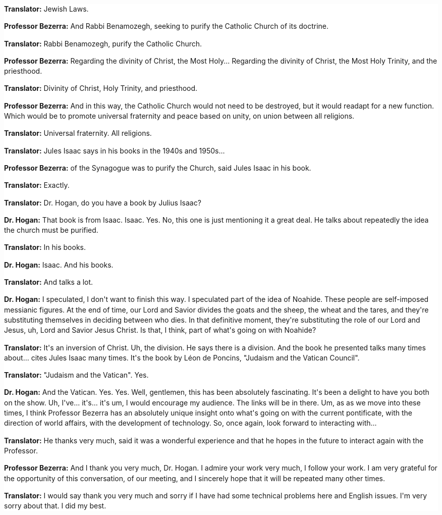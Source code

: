 **Translator:** Jewish Laws.

**Professor Bezerra:** And Rabbi Benamozegh, seeking to purify the Catholic Church of its doctrine.

**Translator:** Rabbi Benamozegh, purify the Catholic Church.

**Professor Bezerra:** Regarding the divinity of Christ, the Most Holy... Regarding the divinity of Christ, the Most Holy Trinity, and the priesthood.

**Translator:** Divinity of Christ, Holy Trinity, and priesthood.

**Professor Bezerra:** And in this way, the Catholic Church would not need to be destroyed, but it would readapt for a new function. Which would be to promote universal fraternity and peace based on unity, on union between all religions.

**Translator:** Universal fraternity. All religions.

**Translator:** Jules Isaac says in his books in the 1940s and 1950s...

**Professor Bezerra:** of the Synagogue was to purify the Church, said Jules Isaac in his book.

**Translator:** Exactly.

**Translator:** Dr. Hogan, do you have a book by Julius Isaac?

**Dr. Hogan:** That book is from Isaac. Isaac. Yes. No, this one is just mentioning it a great deal. He talks about repeatedly the idea the church must be purified.

**Translator:** In his books.

**Dr. Hogan:** Isaac. And his books.

**Translator:** And talks a lot.

**Dr. Hogan:** I speculated, I don't want to finish this way. I speculated part of the idea of Noahide. These people are self-imposed messianic figures. At the end of time, our Lord and Savior divides the goats and the sheep, the wheat and the tares, and they're substituting themselves in deciding between who dies. In that definitive moment, they're substituting the role of our Lord and Jesus, uh, Lord and Savior Jesus Christ. Is that, I think, part of what's going on with Noahide?

**Translator:** It's an inversion of Christ. Uh, the division. He says there is a division. And the book he presented talks many times about... cites Jules Isaac many times. It's the book by Léon de Poncins, "Judaism and the Vatican Council".

**Translator:** "Judaism and the Vatican". Yes.

**Dr. Hogan:** And the Vatican. Yes. Yes. Well, gentlemen, this has been absolutely fascinating. It's been a delight to have you both on the show. Uh, I've... it's... it's um, I would encourage my audience. The links will be in there. Um, as as we move into these times, I think Professor Bezerra has an absolutely unique insight onto what's going on with the current pontificate, with the direction of world affairs, with the development of technology. So, once again, look forward to interacting with...

**Translator:** He thanks very much, said it was a wonderful experience and that he hopes in the future to interact again with the Professor.

**Professor Bezerra:** And I thank you very much, Dr. Hogan. I admire your work very much, I follow your work. I am very grateful for the opportunity of this conversation, of our meeting, and I sincerely hope that it will be repeated many other times.

**Translator:** I would say thank you very much and sorry if I have had some technical problems here and English issues. I'm very sorry about that. I did my best.
